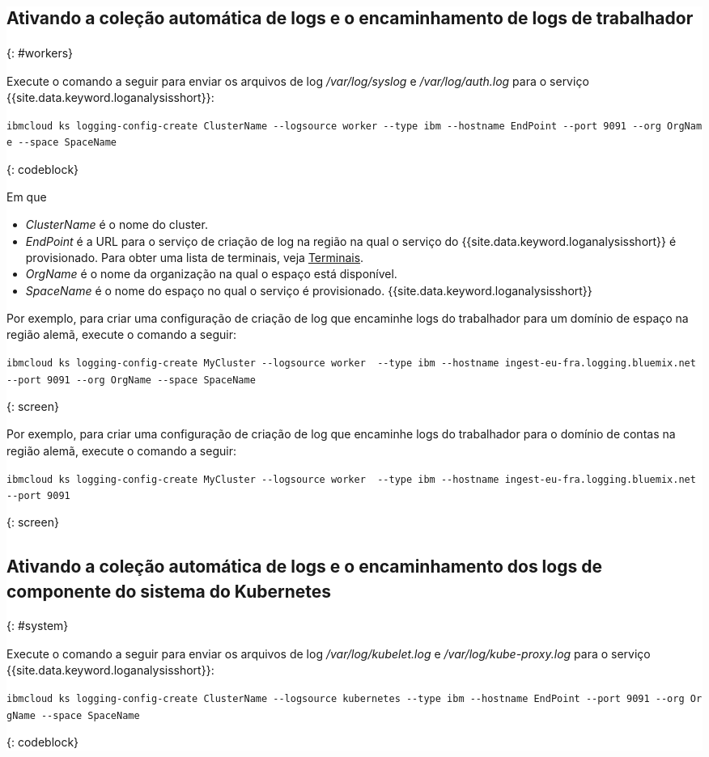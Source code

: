 

## Ativando a coleção automática de logs e o encaminhamento de logs de trabalhador 
{: #workers}


Execute o comando a seguir para enviar os arquivos de log */var/log/syslog* e */var/log/auth.log* para o serviço {{site.data.keyword.loganalysisshort}}:

```
ibmcloud ks logging-config-create ClusterName --logsource worker --type ibm --hostname EndPoint --port 9091 --org OrgName --space SpaceName 
```
{: codeblock}

Em que 

* *ClusterName* é o nome do cluster.
* *EndPoint* é a URL para o serviço de criação de log na região na qual o serviço do {{site.data.keyword.loganalysisshort}} é provisionado. Para obter uma lista de terminais, veja [Terminais](/docs/services/CloudLogAnalysis?topic=cloudloganalysis-log_ingestion#log_ingestion_urls).
* *OrgName* é o nome da organização na qual o espaço está disponível.
* *SpaceName* é o nome do espaço no qual o serviço é provisionado. {{site.data.keyword.loganalysisshort}}



Por exemplo, para criar uma configuração de criação de log que encaminhe logs do trabalhador para um domínio de espaço na região alemã, execute o comando a seguir:

```
ibmcloud ks logging-config-create MyCluster --logsource worker  --type ibm --hostname ingest-eu-fra.logging.bluemix.net --port 9091 --org OrgName --space SpaceName 
```
{: screen}

Por exemplo, para criar uma configuração de criação de log que encaminhe logs do trabalhador para o domínio de contas na região alemã, execute o comando a seguir:

```
ibmcloud ks logging-config-create MyCluster --logsource worker  --type ibm --hostname ingest-eu-fra.logging.bluemix.net --port 9091 
```
{: screen}



## Ativando a coleção automática de logs e o encaminhamento dos logs de componente do sistema do Kubernetes
{: #system}

Execute o comando a seguir para enviar os arquivos de log */var/log/kubelet.log* e */var/log/kube-proxy.log* para o serviço {{site.data.keyword.loganalysisshort}}:

```
ibmcloud ks logging-config-create ClusterName --logsource kubernetes --type ibm --hostname EndPoint --port 9091 --org OrgName --space SpaceName 
```
{: codeblock}
